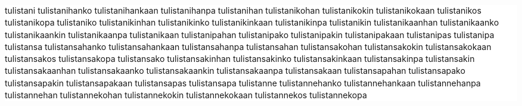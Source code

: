 tulistani
tulistanihanko
tulistanihankaan
tulistanihanpa
tulistanihan
tulistanikohan
tulistanikokin
tulistanikokaan
tulistanikos
tulistanikopa
tulistaniko
tulistanikinhan
tulistanikinko
tulistanikinkaan
tulistanikinpa
tulistanikin
tulistanikaanhan
tulistanikaanko
tulistanikaankin
tulistanikaanpa
tulistanikaan
tulistanipahan
tulistanipako
tulistanipakin
tulistanipakaan
tulistanipas
tulistanipa
tulistansa
tulistansahanko
tulistansahankaan
tulistansahanpa
tulistansahan
tulistansakohan
tulistansakokin
tulistansakokaan
tulistansakos
tulistansakopa
tulistansako
tulistansakinhan
tulistansakinko
tulistansakinkaan
tulistansakinpa
tulistansakin
tulistansakaanhan
tulistansakaanko
tulistansakaankin
tulistansakaanpa
tulistansakaan
tulistansapahan
tulistansapako
tulistansapakin
tulistansapakaan
tulistansapas
tulistansapa
tulistanne
tulistannehanko
tulistannehankaan
tulistannehanpa
tulistannehan
tulistannekohan
tulistannekokin
tulistannekokaan
tulistannekos
tulistannekopa